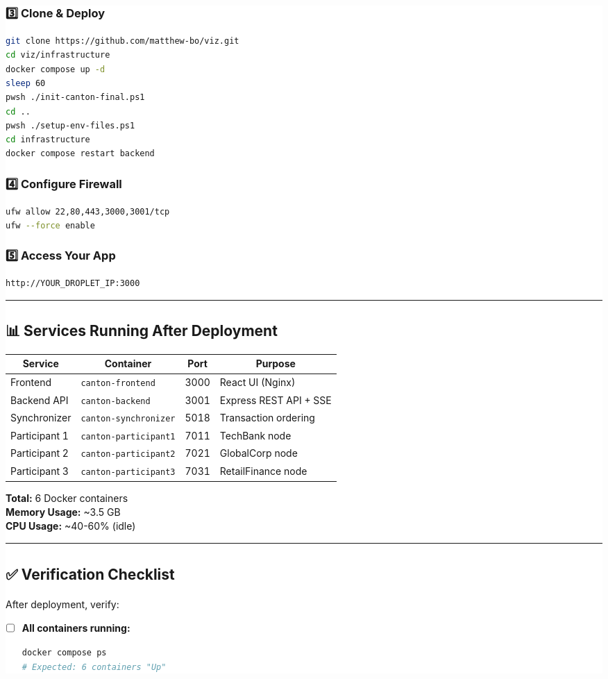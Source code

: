 ### 3️⃣ Clone & Deploy
```bash
git clone https://github.com/matthew-bo/viz.git
cd viz/infrastructure
docker compose up -d
sleep 60
pwsh ./init-canton-final.ps1
cd ..
pwsh ./setup-env-files.ps1
cd infrastructure
docker compose restart backend
```

### 4️⃣ Configure Firewall
```bash
ufw allow 22,80,443,3000,3001/tcp
ufw --force enable
```

### 5️⃣ Access Your App
```
http://YOUR_DROPLET_IP:3000
```

---

## 📊 Services Running After Deployment

| Service | Container | Port | Purpose |
|---------|-----------|------|---------|
| Frontend | `canton-frontend` | 3000 | React UI (Nginx) |
| Backend API | `canton-backend` | 3001 | Express REST API + SSE |
| Synchronizer | `canton-synchronizer` | 5018 | Transaction ordering |
| Participant 1 | `canton-participant1` | 7011 | TechBank node |
| Participant 2 | `canton-participant2` | 7021 | GlobalCorp node |
| Participant 3 | `canton-participant3` | 7031 | RetailFinance node |

**Total:** 6 Docker containers  
**Memory Usage:** ~3.5 GB  
**CPU Usage:** ~40-60% (idle)

---

## ✅ Verification Checklist

After deployment, verify:

- [ ] **All containers running:**
  ```bash
  docker compose ps
  # Expected: 6 containers "Up"
  ```
